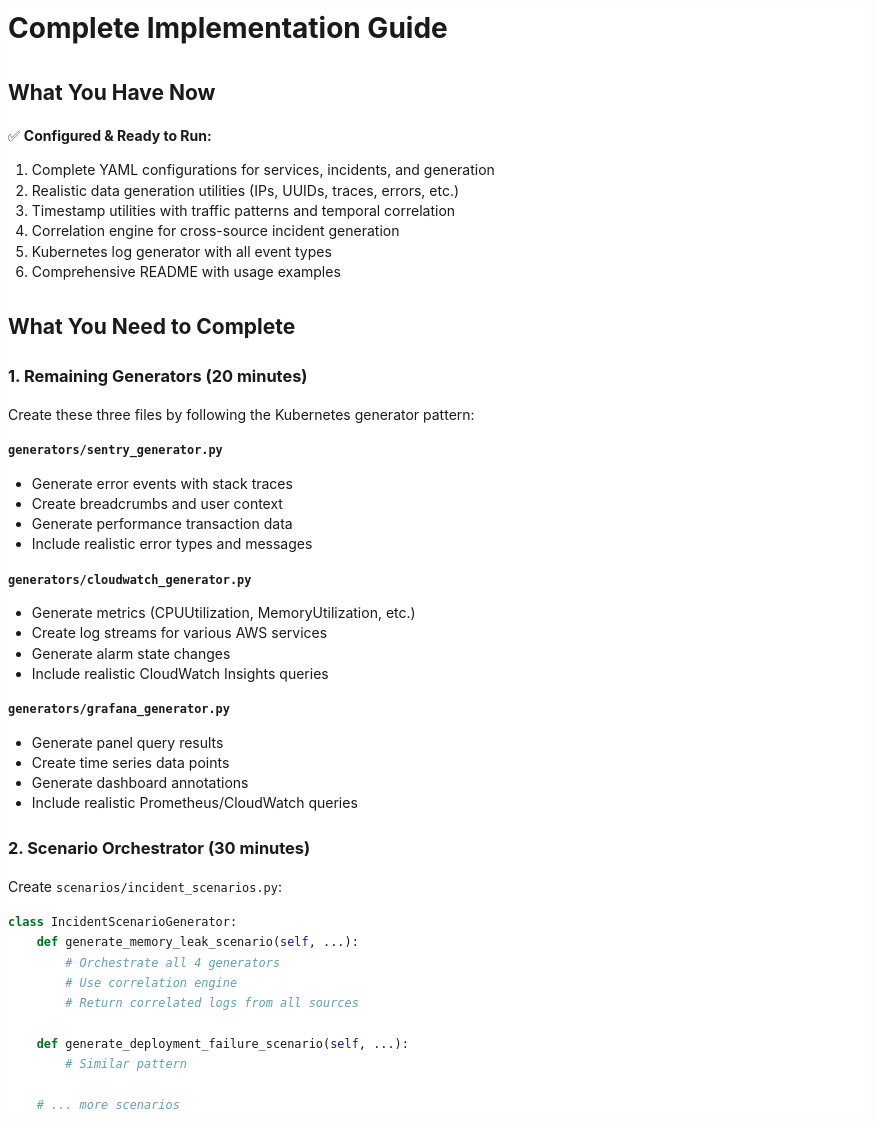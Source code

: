 # Complete Implementation Guide

## What You Have Now

✅ **Configured & Ready to Run:**
1. Complete YAML configurations for services, incidents, and generation
2. Realistic data generation utilities (IPs, UUIDs, traces, errors, etc.)
3. Timestamp utilities with traffic patterns and temporal correlation
4. Correlation engine for cross-source incident generation
5. Kubernetes log generator with all event types
6. Comprehensive README with usage examples

## What You Need to Complete

### 1. Remaining Generators (20 minutes)

Create these three files by following the Kubernetes generator pattern:

**`generators/sentry_generator.py`**
- Generate error events with stack traces
- Create breadcrumbs and user context
- Generate performance transaction data
- Include realistic error types and messages

**`generators/cloudwatch_generator.py`**
- Generate metrics (CPUUtilization, MemoryUtilization, etc.)
- Create log streams for various AWS services
- Generate alarm state changes
- Include realistic CloudWatch Insights queries

**`generators/grafana_generator.py`**
- Generate panel query results
- Create time series data points
- Generate dashboard annotations
- Include realistic Prometheus/CloudWatch queries

### 2. Scenario Orchestrator (30 minutes)

Create `scenarios/incident_scenarios.py`:
```python
class IncidentScenarioGenerator:
    def generate_memory_leak_scenario(self, ...):
        # Orchestrate all 4 generators
        # Use correlation engine
        # Return correlated logs from all sources
    
    def generate_deployment_failure_scenario(self, ...):
        # Similar pattern
    
    # ... more scenarios
```
